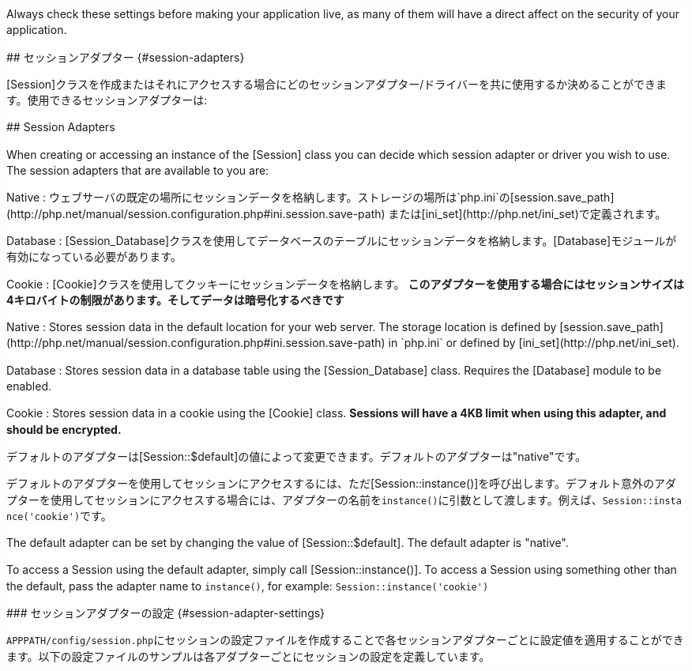 Always check these settings before making your application live, as many of them will have a direct affect on the security of your application.
</div>
## セッションアダプター {#session-adapters}

[Session]クラスを作成またはそれにアクセスする場合にどのセッションアダプター/ドライバーを共に使用するか決めることができます。使用できるセッションアダプターは:

<div class="original-doc">
## Session Adapters

When creating or accessing an instance of the [Session] class you can decide which session adapter or driver you wish to use. The session adapters that are available to you are:
</div>
Native
: ウェブサーバの既定の場所にセッションデータを格納します。ストレージの場所は`php.ini`の[session.save_path](http://php.net/manual/session.configuration.php#ini.session.save-path) または[ini_set](http://php.net/ini_set)で定義されます。

Database
: [Session_Database]クラスを使用してデータベースのテーブルにセッションデータを格納します。[Database]モジュールが有効になっている必要があります。

Cookie
: [Cookie]クラスを使用してクッキーにセッションデータを格納します。 **このアダプターを使用する場合にはセッションサイズは4キロバイトの制限があります。そしてデータは暗号化するべきです**

<div class="original-doc">
Native
: Stores session data in the default location for your web server. The storage location is defined by [session.save_path](http://php.net/manual/session.configuration.php#ini.session.save-path) in `php.ini` or defined by [ini_set](http://php.net/ini_set).

Database
: Stores session data in a database table using the [Session_Database] class. Requires the [Database] module to be enabled.

Cookie
: Stores session data in a cookie using the [Cookie] class. **Sessions will have a 4KB limit when using this adapter, and should be encrypted.**
</div>
デフォルトのアダプターは[Session::$default]の値によって変更できます。デフォルトのアダプターは"native"です。

デフォルトのアダプターを使用してセッションにアクセスするには、ただ[Session::instance()]を呼び出します。デフォルト意外のアダプターを使用してセッションにアクセスする場合には、アダプターの名前を`instance()`に引数として渡します。例えば、`Session::instance('cookie')`です。

<div class="original-doc">
The default adapter can be set by changing the value of [Session::$default]. The default adapter is "native".

To access a Session using the default adapter, simply call [Session::instance()].  To access a Session using something other than the default, pass the adapter name to `instance()`, for example: `Session::instance('cookie')`
</div>
### セッションアダプターの設定 {#session-adapter-settings}

`APPPATH/config/session.php`にセッションの設定ファイルを作成することで各セッションアダプターごとに設定値を適用することができます。以下の設定ファイルのサンプルは各アダプターごとにセッションの設定を定義しています。
